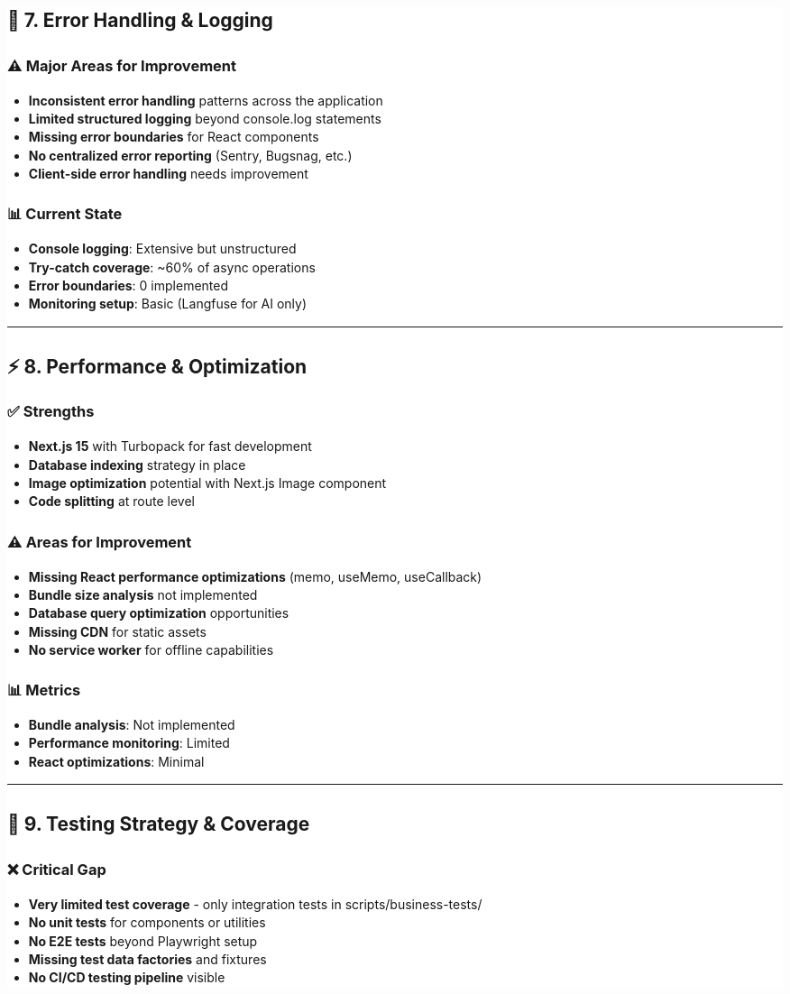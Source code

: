 
## 🚨 7. Error Handling & Logging

### ⚠️ Major Areas for Improvement
- **Inconsistent error handling** patterns across the application
- **Limited structured logging** beyond console.log statements
- **Missing error boundaries** for React components
- **No centralized error reporting** (Sentry, Bugsnag, etc.)
- **Client-side error handling** needs improvement

### 📊 Current State
- **Console logging**: Extensive but unstructured
- **Try-catch coverage**: ~60% of async operations
- **Error boundaries**: 0 implemented
- **Monitoring setup**: Basic (Langfuse for AI only)

---

## ⚡ 8. Performance & Optimization

### ✅ Strengths
- **Next.js 15** with Turbopack for fast development
- **Database indexing** strategy in place
- **Image optimization** potential with Next.js Image component
- **Code splitting** at route level

### ⚠️ Areas for Improvement
- **Missing React performance optimizations** (memo, useMemo, useCallback)
- **Bundle size analysis** not implemented
- **Database query optimization** opportunities
- **Missing CDN** for static assets
- **No service worker** for offline capabilities

### 📊 Metrics
- **Bundle analysis**: Not implemented
- **Performance monitoring**: Limited
- **React optimizations**: Minimal

---

## 🧪 9. Testing Strategy & Coverage

### ❌ Critical Gap
- **Very limited test coverage** - only integration tests in scripts/business-tests/
- **No unit tests** for components or utilities
- **No E2E tests** beyond Playwright setup
- **Missing test data factories** and fixtures
- **No CI/CD testing pipeline** visible
